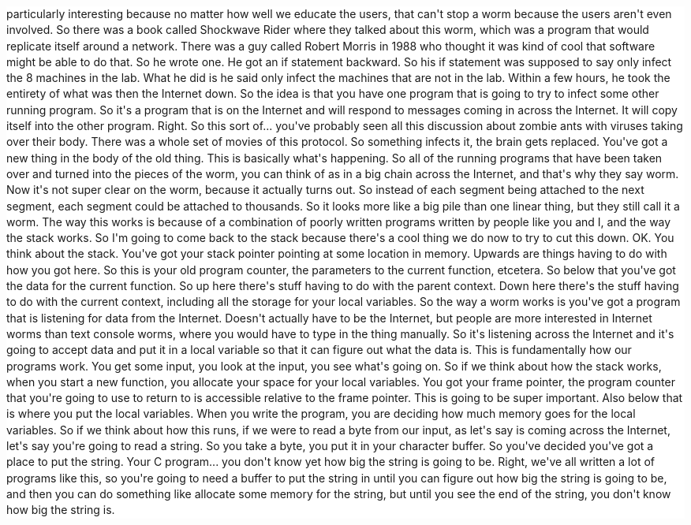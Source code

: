 particularly interesting because no matter how well we educate the
users, that can't stop a worm because the users aren't even involved.
So there was a book called Shockwave Rider where
they talked about this worm, which was a program that would replicate itself around a
network. There was a guy called Robert Morris in 1988 who thought it was
kind of cool that software might be able to do that. So he wrote one. He
got an if statement backward. So his if statement was supposed to say
only infect the 8 machines in the lab. What he did is he said only
infect the machines that are not in the lab. Within a few hours, he took the entirety of what was then the Internet down. So the idea is
that you have one program that is going to try to infect some other
running program. So it's a program that is on the Internet and will
respond to messages coming in across the Internet. It will copy itself
into the other program. Right. So this sort of... you've probably seen all
this discussion about zombie ants with viruses taking over their body.
There was a whole set of movies of this protocol. So something infects it, the brain gets replaced. You've
got a new thing in the body of the old thing. This is basically what's happening. So all of the running
programs that have been taken over and turned into the pieces of the
worm, you can think of as in a big chain across the Internet, and that's
why they say worm. Now it's not super clear on the worm,
because it actually turns out. So instead of each segment being
attached to the next segment, each segment could be attached to
thousands. So it looks more like a big pile than one linear thing, but
they still call it a worm. The way this works is because of a
combination of poorly written programs written by people like you and I,
and the way the stack works. So I'm going to come back to the stack
because there's a cool thing we do now to try to cut this down. OK. You
think about the stack. You've got your stack pointer pointing at some
location in memory. Upwards are things having to do with how you got
here. So this is your old program counter, the parameters to the current
function, etcetera. So below that you've got the data for the current
function. So up here there's stuff having to do with the parent
context. Down here there's the stuff having to do with the current
context, including all the storage for your local variables. So the way
a worm works is you've got a program that is listening for data from
the Internet. Doesn't actually have to be the Internet, but people are
more interested in Internet worms than text console worms, where you
would have to type in the thing manually. So it's listening across the
Internet and it's going to accept data and put it in a local variable
so that it can figure out what the data is. This is fundamentally how
our programs work. You get some input, you look at the input, you see
what's going on. So if we think about how the stack works, when you
start a new function, you allocate your space for your local variables.
You got your frame pointer, the program counter that you're going to
use to return to is accessible relative to the frame pointer. This is going
to be super important. Also below that is where you put
the local variables. When you write the program, you are deciding how much memory
goes for the local variables. So if we think about how this runs, if we
were to read a byte from our input, as let's say is coming across the
Internet, let's say you're going to read a string. So you take a byte,
you put it in your character buffer. So you've decided you've got a place
to put the string. Your C program... you don't know yet how big the string
is going to be. Right, we've all written a lot of programs
like this, so you're going to need a buffer to put the string in until
you can figure out how big the string is going to be, and then you can
do something like allocate some memory for the string, but until you
see the end of the string, you don't know how big the string is.
